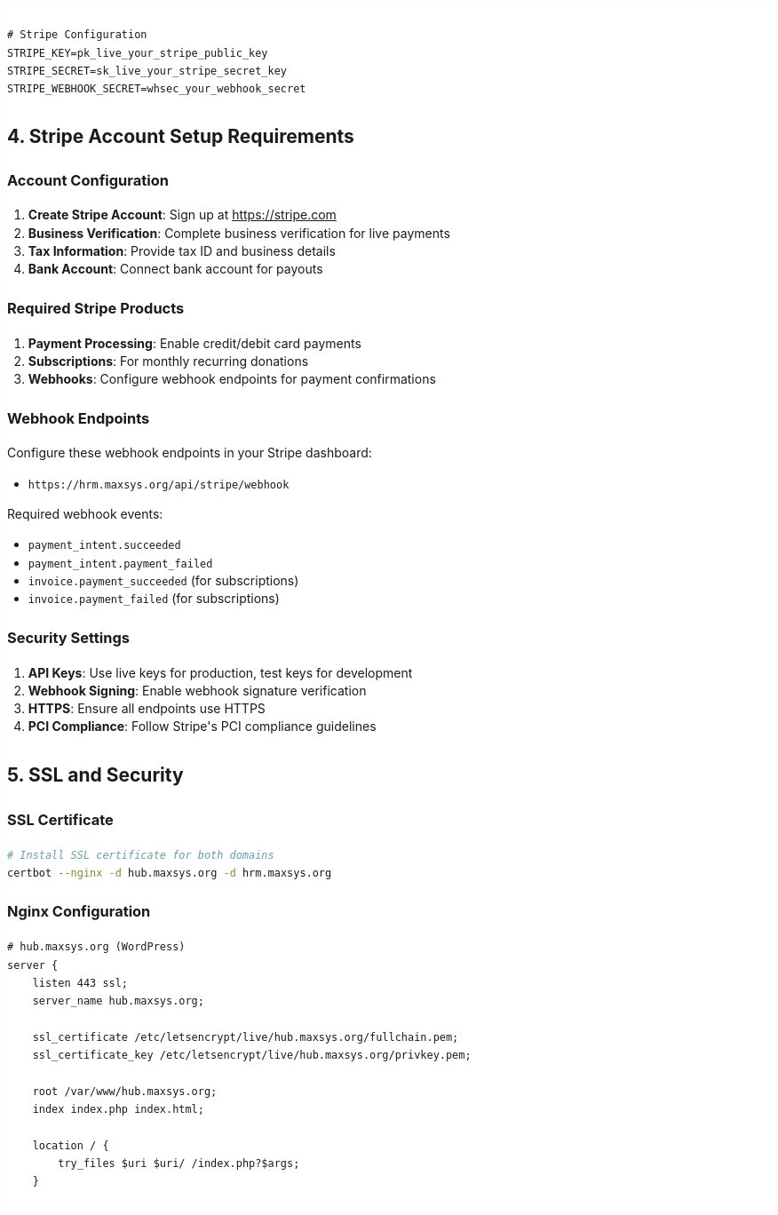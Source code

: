 ```env

# Stripe Configuration
STRIPE_KEY=pk_live_your_stripe_public_key
STRIPE_SECRET=sk_live_your_stripe_secret_key
STRIPE_WEBHOOK_SECRET=whsec_your_webhook_secret
```

## 4. Stripe Account Setup Requirements

### Account Configuration
1. **Create Stripe Account**: Sign up at https://stripe.com
2. **Business Verification**: Complete business verification for live payments
3. **Tax Information**: Provide tax ID and business details
4. **Bank Account**: Connect bank account for payouts

### Required Stripe Products
1. **Payment Processing**: Enable credit/debit card payments
2. **Subscriptions**: For monthly recurring donations
3. **Webhooks**: Configure webhook endpoints for payment confirmations

### Webhook Endpoints
Configure these webhook endpoints in your Stripe dashboard:
- `https://hrm.maxsys.org/api/stripe/webhook`

Required webhook events:
- `payment_intent.succeeded`
- `payment_intent.payment_failed`
- `invoice.payment_succeeded` (for subscriptions)
- `invoice.payment_failed` (for subscriptions)

### Security Settings
1. **API Keys**: Use live keys for production, test keys for development
2. **Webhook Signing**: Enable webhook signature verification
3. **HTTPS**: Ensure all endpoints use HTTPS
4. **PCI Compliance**: Follow Stripe's PCI compliance guidelines

## 5. SSL and Security

### SSL Certificate
```bash
# Install SSL certificate for both domains
certbot --nginx -d hub.maxsys.org -d hrm.maxsys.org
```

### Nginx Configuration
```nginx
# hub.maxsys.org (WordPress)
server {
    listen 443 ssl;
    server_name hub.maxsys.org;
    
    ssl_certificate /etc/letsencrypt/live/hub.maxsys.org/fullchain.pem;
    ssl_certificate_key /etc/letsencrypt/live/hub.maxsys.org/privkey.pem;
    
    root /var/www/hub.maxsys.org;
    index index.php index.html;
    
    location / {
        try_files $uri $uri/ /index.php?$args;
    }
    
```